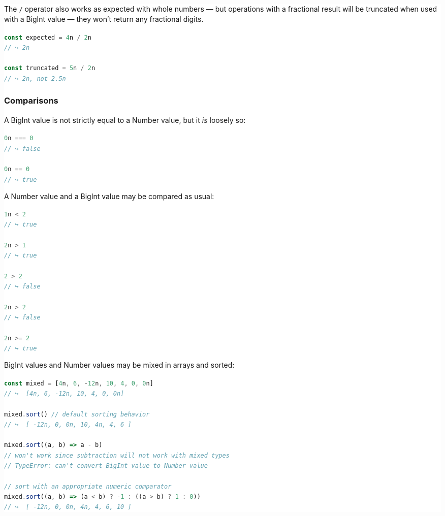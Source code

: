 The `/` operator also works as expected with whole numbers — but operations with
a fractional result will be truncated when used with a BigInt value — they won’t
return any fractional digits.

```js
const expected = 4n / 2n
// ↪ 2n

const truncated = 5n / 2n
// ↪ 2n, not 2.5n
```

### Comparisons

A BigInt value is not strictly equal to a Number value, but it *is* loosely so:

```js
0n === 0
// ↪ false

0n == 0
// ↪ true
```

A Number value and a BigInt value may be compared as usual:

```js
1n < 2
// ↪ true

2n > 1
// ↪ true

2 > 2
// ↪ false

2n > 2
// ↪ false

2n >= 2
// ↪ true
```

BigInt values and Number values may be mixed in arrays and sorted:

```js
const mixed = [4n, 6, -12n, 10, 4, 0, 0n]
// ↪  [4n, 6, -12n, 10, 4, 0, 0n]

mixed.sort() // default sorting behavior
// ↪  [ -12n, 0, 0n, 10, 4n, 4, 6 ]

mixed.sort((a, b) => a - b)
// won't work since subtraction will not work with mixed types
// TypeError: can't convert BigInt value to Number value

// sort with an appropriate numeric comparator
mixed.sort((a, b) => (a < b) ? -1 : ((a > b) ? 1 : 0))
// ↪  [ -12n, 0, 0n, 4n, 4, 6, 10 ]
```
